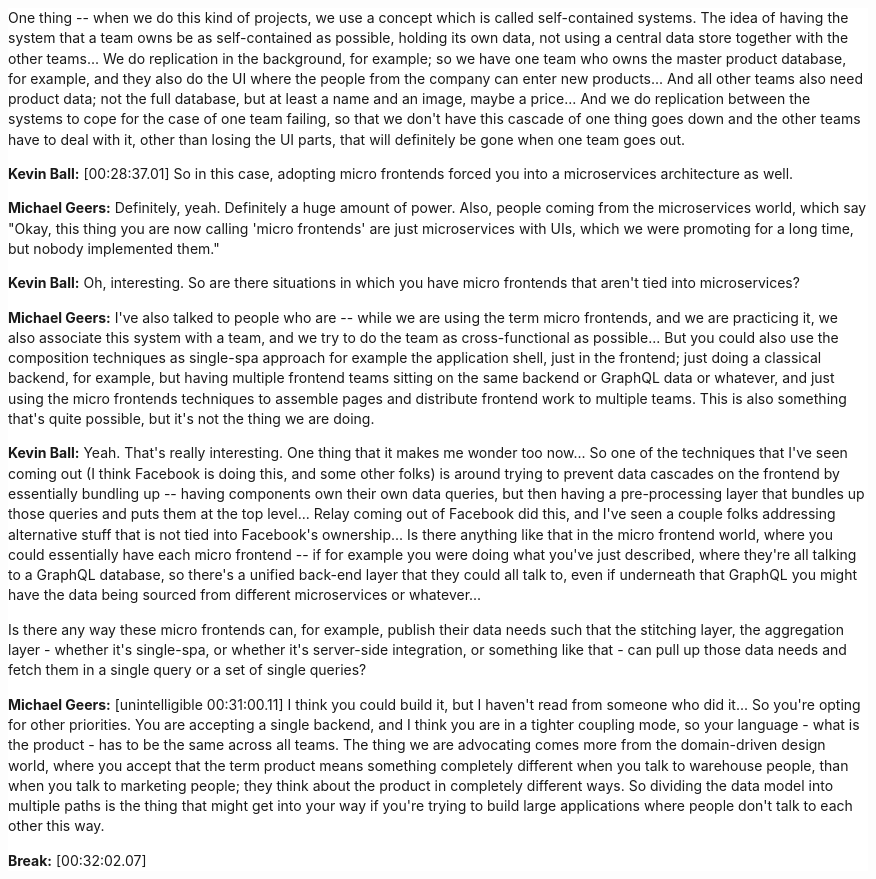 One thing -- when we do this kind of projects, we use a concept which is called self-contained systems. The idea of having the system that a team owns be as self-contained as possible, holding its own data, not using a central data store together with the other teams... We do replication in the background, for example; so we have one team who owns the master product database, for example, and they also do the UI where the people from the company can enter new products... And all other teams also need product data; not the full database, but at least a name and an image, maybe a price... And we do replication between the systems to cope for the case of one team failing, so that we don't have this cascade of one thing goes down and the other teams have to deal with it, other than losing the UI parts, that will definitely be gone when one team goes out.

**Kevin Ball:** \[00:28:37.01\] So in this case, adopting micro frontends forced you into a microservices architecture as well.

**Michael Geers:** Definitely, yeah. Definitely a huge amount of power. Also, people coming from the microservices world, which say "Okay, this thing you are now calling 'micro frontends' are just microservices with UIs, which we were promoting for a long time, but nobody implemented them."

**Kevin Ball:** Oh, interesting. So are there situations in which you have micro frontends that aren't tied into microservices?

**Michael Geers:** I've also talked to people who are -- while we are using the term micro frontends, and we are practicing it, we also associate this system with a team, and we try to do the team as cross-functional as possible... But you could also use the composition techniques as single-spa approach for example the application shell, just in the frontend; just doing a classical backend, for example, but having multiple frontend teams sitting on the same backend or GraphQL data or whatever, and just using the micro frontends techniques to assemble pages and distribute frontend work to multiple teams. This is also something that's quite possible, but it's not the thing we are doing.

**Kevin Ball:** Yeah. That's really interesting. One thing that it makes me wonder too now... So one of the techniques that I've seen coming out (I think Facebook is doing this, and some other folks) is around trying to prevent data cascades on the frontend by essentially bundling up -- having components own their own data queries, but then having a pre-processing layer that bundles up those queries and puts them at the top level... Relay coming out of Facebook did this, and I've seen a couple folks addressing alternative stuff that is not tied into Facebook's ownership... Is there anything like that in the micro frontend world, where you could essentially have each micro frontend -- if for example you were doing what you've just described, where they're all talking to a GraphQL database, so there's a unified back-end layer that they could all talk to, even if underneath that GraphQL you might have the data being sourced from different microservices or whatever...

Is there any way these micro frontends can, for example, publish their data needs such that the stitching layer, the aggregation layer - whether it's single-spa, or whether it's server-side integration, or something like that - can pull up those data needs and fetch them in a single query or a set of single queries?

**Michael Geers:** \[unintelligible 00:31:00.11\] I think you could build it, but I haven't read from someone who did it... So you're opting for other priorities. You are accepting a single backend, and I think you are in a tighter coupling mode, so your language - what is the product - has to be the same across all teams. The thing we are advocating comes more from the domain-driven design world, where you accept that the term product means something completely different when you talk to warehouse people, than when you talk to marketing people; they think about the product in completely different ways. So dividing the data model into multiple paths is the thing that might get into your way if you're trying to build large applications where people don't talk to each other this way.

**Break:** \[00:32:02.07\]
